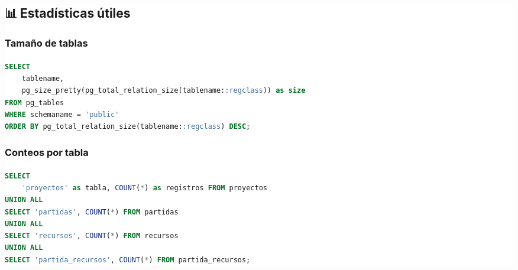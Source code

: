 ## 📊 Estadísticas útiles

### Tamaño de tablas
```sql
SELECT 
    tablename,
    pg_size_pretty(pg_total_relation_size(tablename::regclass)) as size
FROM pg_tables 
WHERE schemaname = 'public'
ORDER BY pg_total_relation_size(tablename::regclass) DESC;
```

### Conteos por tabla
```sql
SELECT 
    'proyectos' as tabla, COUNT(*) as registros FROM proyectos
UNION ALL
SELECT 'partidas', COUNT(*) FROM partidas
UNION ALL
SELECT 'recursos', COUNT(*) FROM recursos
UNION ALL
SELECT 'partida_recursos', COUNT(*) FROM partida_recursos;
```